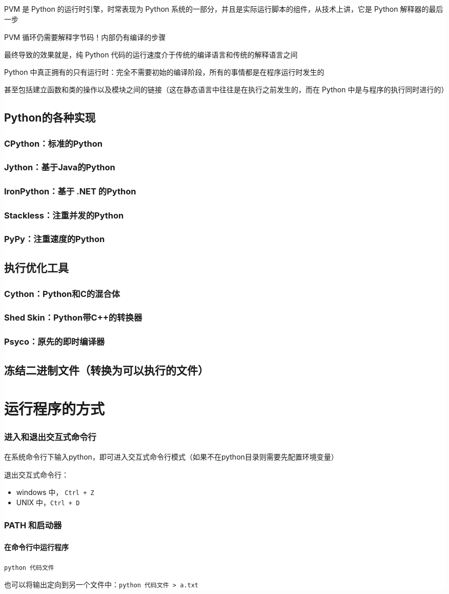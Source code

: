 PVM 是 Python 的运行时引擎，时常表现为 Python 系统的一部分，并且是实际运行脚本的组件，从技术上讲，它是 Python 解释器的最后一步

PVM 循环仍需要解释字节码！内部仍有编译的步骤

最终导致的效果就是，纯 Python 代码的运行速度介于传统的编译语言和传统的解释语言之间

Python 中真正拥有的只有运行时：完全不需要初始的编译阶段，所有的事情都是在程序运行时发生的

甚至包括建立函数和类的操作以及模块之间的链接（这在静态语言中往往是在执行之前发生的，而在 Python 中是与程序的执行同时进行的）

## Python的各种实现

### CPython：标准的Python

### Jython：基于Java的Python

### IronPython：基于 .NET 的Python

### Stackless：注重并发的Python

### PyPy：注重速度的Python

## 执行优化工具

### Cython：Python和C的混合体

### Shed Skin：Python带C++的转换器

### Psyco：原先的即时编译器

## 冻结二进制文件（转换为可以执行的文件）

# 运行程序的方式

### 进入和退出交互式命令行

在系统命令行下输入python，即可进入交互式命令行模式（如果不在python目录则需要先配置环境变量）

退出交互式命令行：

* windows 中， `Ctrl + Z`
* UNIX 中，`Ctrl + D`

### PATH 和启动器

#### 在命令行中运行程序

`python 代码文件`

也可以将输出定向到另一个文件中：`python 代码文件 > a.txt`
